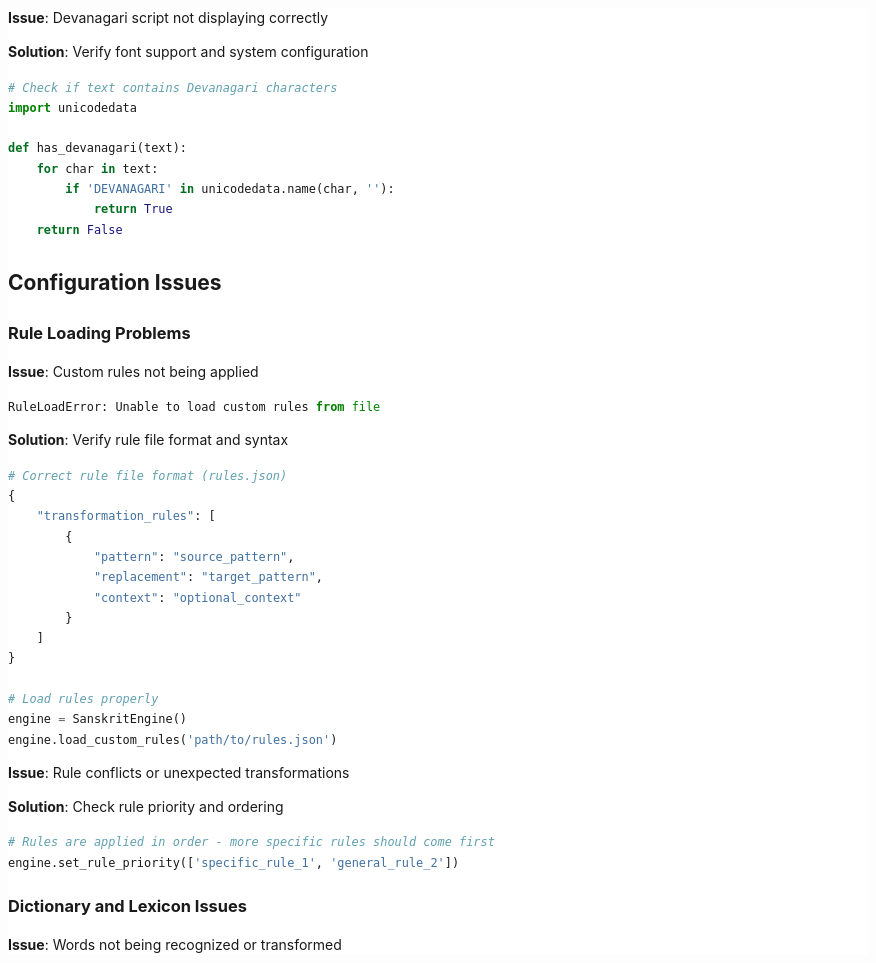 **Issue**: Devanagari script not displaying correctly

**Solution**: Verify font support and system configuration

```python
# Check if text contains Devanagari characters
import unicodedata

def has_devanagari(text):
    for char in text:
        if 'DEVANAGARI' in unicodedata.name(char, ''):
            return True
    return False
```

## Configuration Issues

### Rule Loading Problems

**Issue**: Custom rules not being applied

```python
RuleLoadError: Unable to load custom rules from file
```

**Solution**: Verify rule file format and syntax

```python
# Correct rule file format (rules.json)
{
    "transformation_rules": [
        {
            "pattern": "source_pattern",
            "replacement": "target_pattern",
            "context": "optional_context"
        }
    ]
}

# Load rules properly
engine = SanskritEngine()
engine.load_custom_rules('path/to/rules.json')
```

**Issue**: Rule conflicts or unexpected transformations

**Solution**: Check rule priority and ordering

```python
# Rules are applied in order - more specific rules should come first
engine.set_rule_priority(['specific_rule_1', 'general_rule_2'])
```

### Dictionary and Lexicon Issues

**Issue**: Words not being recognized or transformed
